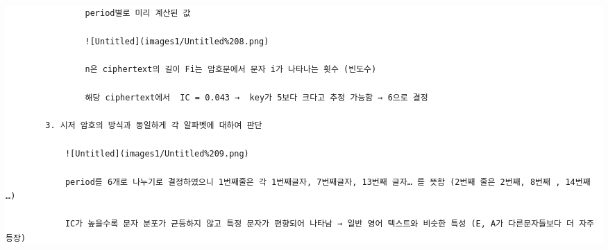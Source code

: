                     period별로 미리 계산된 값
                    
                    ![Untitled](images1/Untitled%208.png)
                    
                    n은 ciphertext의 길이 Fi는 암호문에서 문자 i가 나타나는 횟수 (빈도수)
                    
                    해당 ciphertext에서  IC = 0.043 →  key가 5보다 크다고 추정 가능함 ⇒ 6으로 결정
                    
            3. 시저 암호의 방식과 동일하게 각 알파벳에 대하여 판단
                
                ![Untitled](images1/Untitled%209.png)
                
                period를 6개로 나누기로 결정하였으니 1번째줄은 각 1번째글자, 7번째글자, 13번째 글자… 를 뜻함 (2번째 줄은 2번째, 8번째 , 14번째 …)
                
                IC가 높을수록 문자 분포가 균등하지 않고 특정 문자가 편향되어 나타남 → 일반 영어 텍스트와 비슷한 특성 (E, A가 다른문자들보다 더 자주 등장)
                